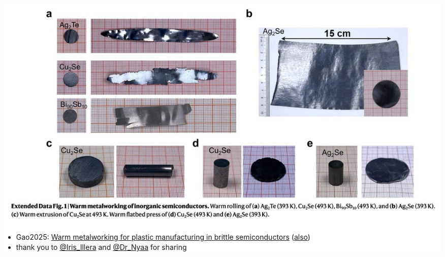 ![20250428_152115_1.jpg](/assets/images/2025/20241230_20250505/20250428_152115_1.jpg)
   - Gao2025: [Warm metalworking for plastic manufacturing in brittle semiconductors](https://doi.org/10.1038/s41563-025-02223-9) ([also](https://rdcu.be/ejI1A))
   - thank you to [@Iris_Illera](https://x.com/Iris_Illera) and [@Dr_Nyaa](https://x.com/Dr_Nyaa) for sharing